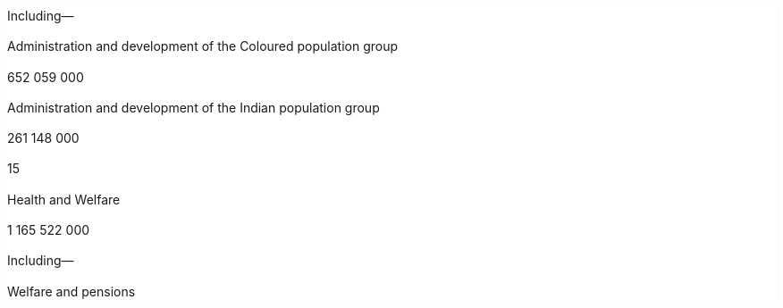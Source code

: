 <td><p></p></td>

<td><p>Including&#x2014;</p></td>

<td><p></p></td>

<td><p></p></td>

</tr>

<tr>

<td><p></p></td>

<td><p>Administration and development of the Coloured population group</p></td>

<td><p></p></td>

<td><p>652 059 000</p></td>

</tr>

<tr>

<td><p></p></td>

<td><p>Administration and development of the Indian population group</p></td>

<td><p></p></td>

<td><p>261 148 000</p></td>

</tr>

<tr>

<td><p>15</p></td>

<td><p>Health and Welfare</p></td>

<td><p>1 165 522 000</p></td>

<td><p></p></td>

</tr>

<tr>

<td><p></p></td>

<td><p>Including&#x2014;</p></td>

<td><p></p></td>

<td><p></p></td>

</tr>

<tr>

<td><p></p></td>

<td><p>Welfare and pensions</p></td>

<td><p></p></td>
